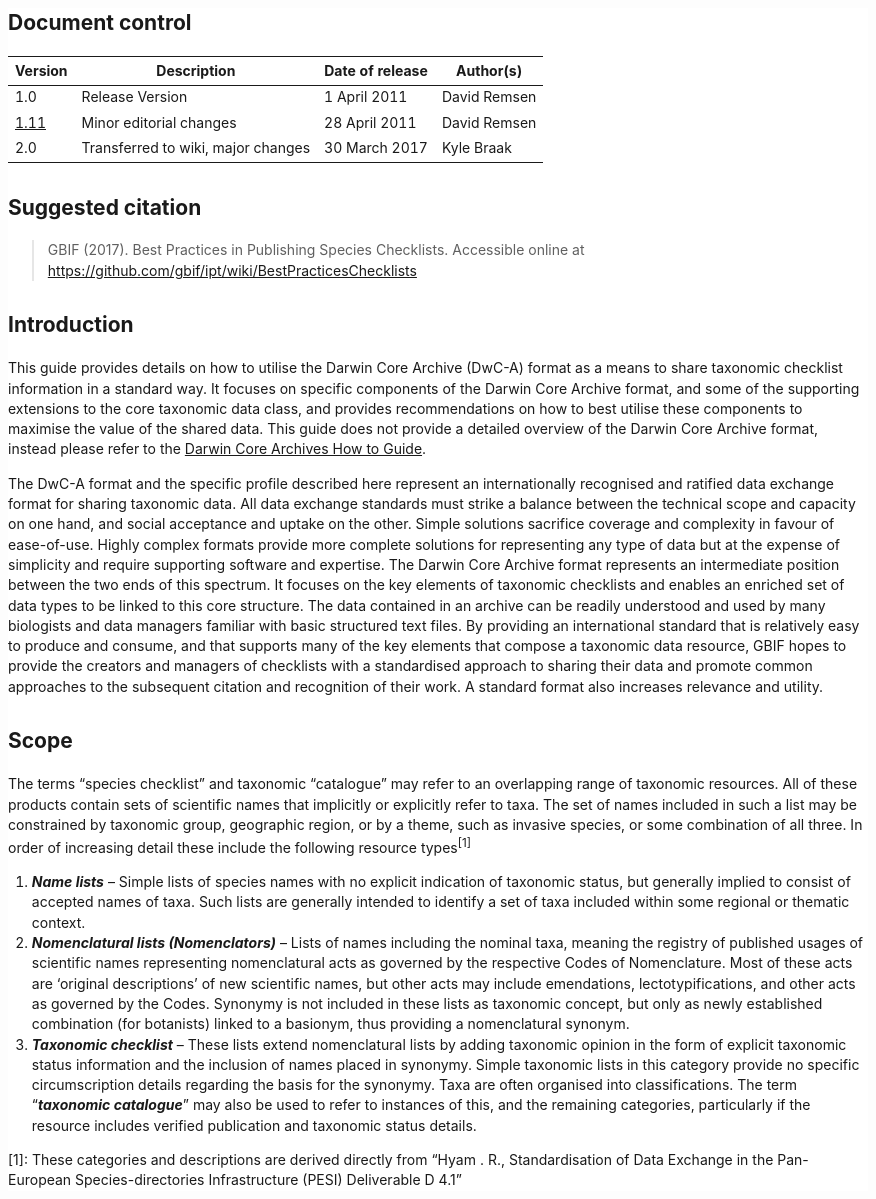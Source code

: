 ## Document control

| Version | Description             | Date of release | Author(s)    |
|---------|-------------------------|-----------------|--------------|
| 1.0     | Release Version         | 1 April 2011    | David Remsen |
| [1.11](http://links.gbif.org/checklist_best_practices) | Minor editorial changes | 28 April 2011   | David Remsen |
| 2.0 | Transferred to wiki, major changes | 30 March 2017   | Kyle Braak |

## Suggested citation

> GBIF (2017). Best Practices in Publishing Species Checklists. Accessible online at https://github.com/gbif/ipt/wiki/BestPracticesChecklists

## Introduction

This guide provides details on how to utilise the Darwin Core Archive (DwC-A) format as a means to share taxonomic checklist information in a standard way. It focuses on specific components of the Darwin Core Archive format, and some of the supporting extensions to the core taxonomic data class, and provides recommendations on how to best utilise these components to maximise the value of the shared data. This guide does not provide a detailed overview of the Darwin Core Archive format, instead please refer to the [Darwin Core Archives How to Guide](http://links.gbif.org/gbif_dwca_how_to_guide).

The DwC-A format and the specific profile described here represent an internationally recognised and ratified data exchange format for sharing taxonomic data. All data exchange standards must strike a balance between the technical scope and capacity on one hand, and social acceptance and uptake on the other. Simple solutions sacrifice coverage and complexity in favour of ease-of-use. Highly complex formats provide more complete solutions for representing any type of data but at the expense of simplicity and require supporting software and expertise. The Darwin Core Archive format represents an intermediate position between the two ends of this spectrum. It focuses on the key elements of taxonomic checklists and enables an enriched set of data types to be linked to this core structure. The data contained in an archive can be readily understood and used by many biologists and data managers familiar with basic structured text files. By providing an international standard that is relatively easy to produce and consume, and that supports many of the key elements that compose a taxonomic data resource, GBIF hopes to provide the creators and managers of checklists with a standardised approach to sharing their data and promote common approaches to the subsequent citation and recognition of their work. A standard format also increases relevance and utility.

## Scope

The terms “species checklist” and taxonomic “catalogue” may refer to an overlapping range of taxonomic resources. All of these products contain sets of scientific names that implicitly or explicitly refer to taxa. The set of names included in such a list may be constrained by taxonomic group, geographic region, or by a theme, such as invasive species, or some combination of all three. In order of increasing detail these include the following resource types<sup>[1]</sup>

1.  ***Name lists*** – Simple lists of species names with no explicit indication of taxonomic status, but generally implied to consist of accepted names of taxa. Such lists are generally intended to identify a set of taxa included within some regional or thematic context.
2.  ***Nomenclatural lists (Nomenclators)*** – Lists of names including the nominal taxa, meaning the registry of published usages of scientific names representing nomenclatural acts as governed by the respective Codes of Nomenclature. Most of these acts are ‘original descriptions’ of new scientific names, but other acts may include emendations, lectotypifications, and other acts as governed by the Codes. Synonymy is not included in these lists as taxonomic concept, but only as newly established combination (for botanists) linked to a basionym, thus providing a nomenclatural synonym.
3.  ***Taxonomic checklist*** – These lists extend nomenclatural lists by adding taxonomic opinion in the form of explicit taxonomic status information and the inclusion of names placed in synonymy. Simple taxonomic lists in this category provide no specific circumscription details regarding the basis for the synonymy. Taxa are often organised into classifications. The term “***taxonomic catalogue***” may also be used to refer to instances of this, and the remaining categories, particularly if the resource includes verified publication and taxonomic status details.

[1]: These categories and descriptions are derived directly from “Hyam . R., Standardisation of Data Exchange in the Pan-European Species-directories Infrastructure (PESI) Deliverable D 4.1”